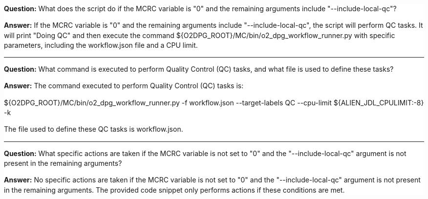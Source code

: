 **Question:** What does the script do if the MCRC variable is "0" and the remaining arguments include "--include-local-qc"?

**Answer:** If the MCRC variable is "0" and the remaining arguments include "--include-local-qc", the script will perform QC tasks. It will print "Doing QC" and then execute the command ${O2DPG_ROOT}/MC/bin/o2_dpg_workflow_runner.py with specific parameters, including the workflow.json file and a CPU limit.

---

**Question:** What command is executed to perform Quality Control (QC) tasks, and what file is used to define these tasks?

**Answer:** The command executed to perform Quality Control (QC) tasks is:

${O2DPG_ROOT}/MC/bin/o2_dpg_workflow_runner.py -f workflow.json --target-labels QC --cpu-limit ${ALIEN_JDL_CPULIMIT:-8} -k

The file used to define these QC tasks is workflow.json.

---

**Question:** What specific actions are taken if the MCRC variable is not set to "0" and the "--include-local-qc" argument is not present in the remaining arguments?

**Answer:** No specific actions are taken if the MCRC variable is not set to "0" and the "--include-local-qc" argument is not present in the remaining arguments. The provided code snippet only performs actions if these conditions are met.